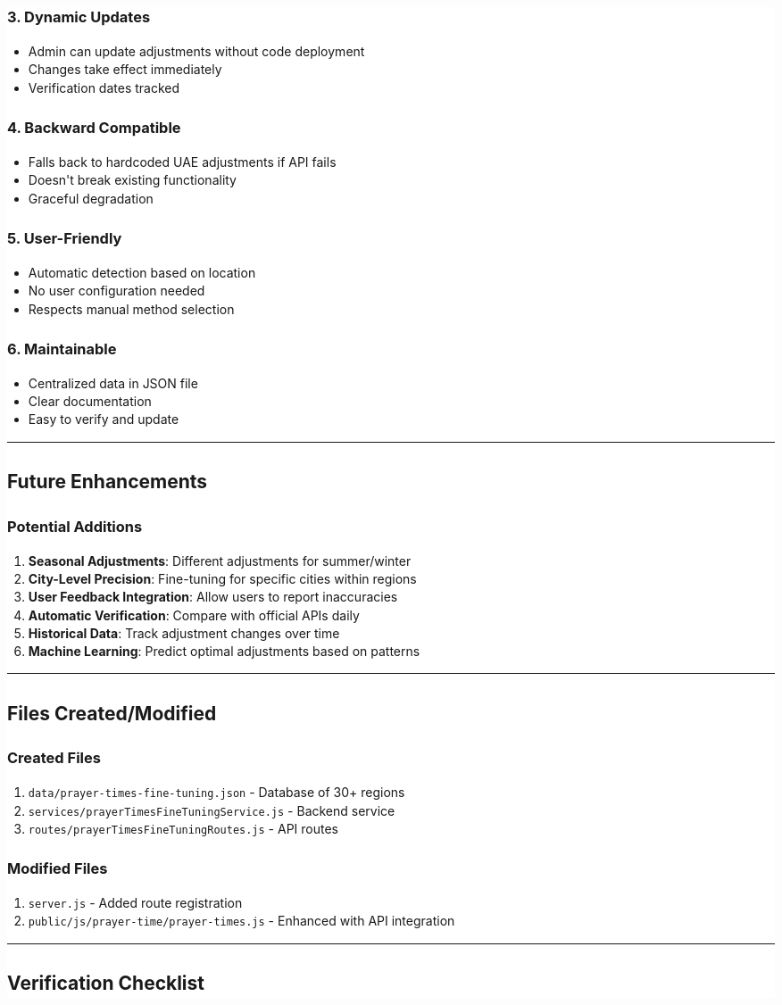 ### 3. **Dynamic Updates**
- Admin can update adjustments without code deployment
- Changes take effect immediately
- Verification dates tracked

### 4. **Backward Compatible**
- Falls back to hardcoded UAE adjustments if API fails
- Doesn't break existing functionality
- Graceful degradation

### 5. **User-Friendly**
- Automatic detection based on location
- No user configuration needed
- Respects manual method selection

### 6. **Maintainable**
- Centralized data in JSON file
- Clear documentation
- Easy to verify and update

---

## Future Enhancements

### Potential Additions

1. **Seasonal Adjustments**: Different adjustments for summer/winter
2. **City-Level Precision**: Fine-tuning for specific cities within regions
3. **User Feedback Integration**: Allow users to report inaccuracies
4. **Automatic Verification**: Compare with official APIs daily
5. **Historical Data**: Track adjustment changes over time
6. **Machine Learning**: Predict optimal adjustments based on patterns

---

## Files Created/Modified

### Created Files
1. `data/prayer-times-fine-tuning.json` - Database of 30+ regions
2. `services/prayerTimesFineTuningService.js` - Backend service
3. `routes/prayerTimesFineTuningRoutes.js` - API routes

### Modified Files
1. `server.js` - Added route registration
2. `public/js/prayer-time/prayer-times.js` - Enhanced with API integration

---

## Verification Checklist
